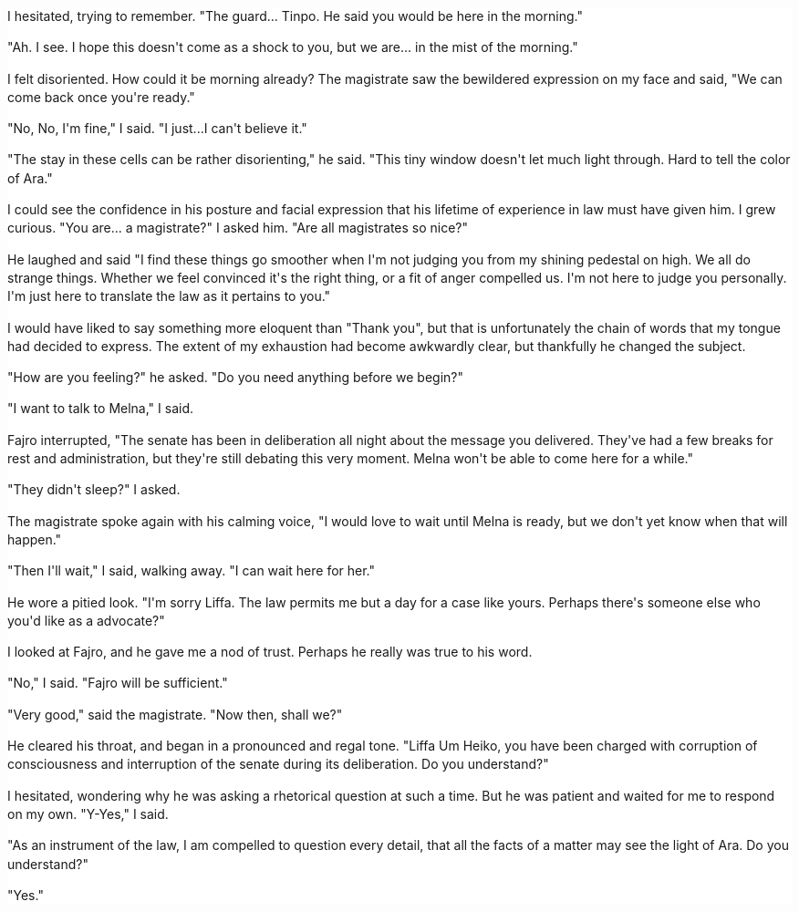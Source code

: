 I hesitated, trying to remember. "The guard... Tinpo. He said you would be here in the morning."

"Ah. I see. I hope this doesn't come as a shock to you, but we are... in the mist of the morning."

I felt disoriented. How could it be morning already? The magistrate saw the bewildered expression on my face and said, "We can come back once you're ready."

"No, No, I'm fine," I said. "I just...I can't believe it."

"The stay in these cells can be rather disorienting," he said. "This tiny window doesn't let much light through. Hard to tell the color of Ara."

I could see the confidence in his posture and facial expression that his lifetime of experience in law must have given him. I grew curious. "You are... a magistrate?" I asked him. "Are all magistrates so nice?"

He laughed and said "I find these things go smoother when I'm not judging you from my shining pedestal on high. We all do strange things. Whether we feel convinced it's the right thing, or a fit of anger compelled us. I'm not here to judge you personally. I'm just here to translate the law as it pertains to you."

I would have liked to say something more eloquent than "Thank you", but that is unfortunately the chain of words that my tongue had decided to express. The extent of my exhaustion had become awkwardly clear, but thankfully he changed the subject.

"How are you feeling?" he asked. "Do you need anything before we begin?"

"I want to talk to Melna," I said.

Fajro interrupted, "The senate has been in deliberation all night about the message you delivered. They've had a few breaks for rest and administration, but they're still debating this very moment. Melna won't be able to come here for a while."

"They didn't sleep?" I asked.

The magistrate spoke again with his calming voice, "I would love to wait until Melna is ready, but we don't yet know when that will happen."

"Then I'll wait," I said, walking away. "I can wait here for her."

He wore a pitied look. "I'm sorry Liffa. The law permits me but a day for a case like yours. Perhaps there's someone else who you'd like as a advocate?"

I looked at Fajro, and he gave me a nod of trust. Perhaps he really was true to his word.

"No," I said. "Fajro will be sufficient."

"Very good," said the magistrate. "Now then, shall we?"

He cleared his throat, and began in a pronounced and regal tone. "Liffa Um Heiko, you have been charged with corruption of consciousness and interruption of the senate during its deliberation. Do you understand?"

I hesitated, wondering why he was asking a rhetorical question at such a time. But he was patient and waited for me to respond on my own. "Y-Yes," I said.

"As an instrument of the law, I am compelled to question every detail, that all the facts of a matter may see the light of Ara. Do you understand?"

"Yes."
